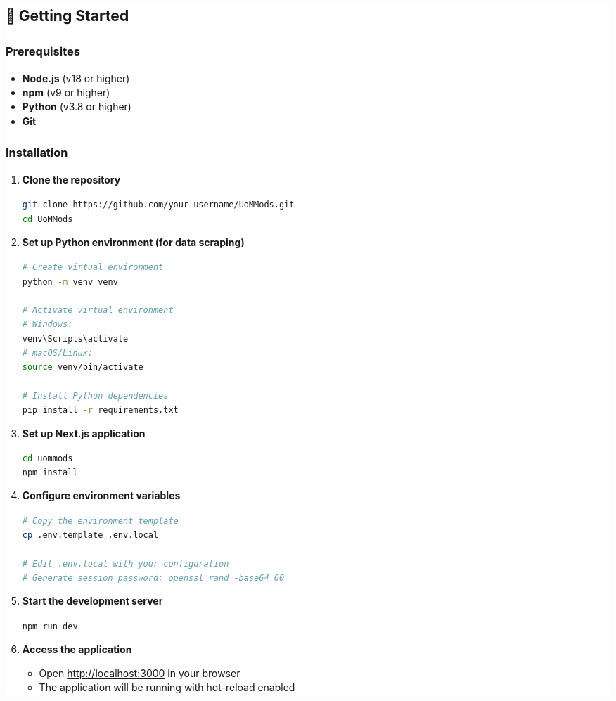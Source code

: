 ## 🚀 Getting Started

### Prerequisites

- **Node.js** (v18 or higher)
- **npm** (v9 or higher) 
- **Python** (v3.8 or higher)
- **Git**

### Installation

1. **Clone the repository**
   ```bash
   git clone https://github.com/your-username/UoMMods.git
   cd UoMMods
   ```

2. **Set up Python environment (for data scraping)**
   ```bash
   # Create virtual environment
   python -m venv venv
   
   # Activate virtual environment
   # Windows:
   venv\Scripts\activate
   # macOS/Linux:
   source venv/bin/activate
   
   # Install Python dependencies
   pip install -r requirements.txt
   ```

3. **Set up Next.js application**
   ```bash
   cd uommods
   npm install
   ```

4. **Configure environment variables**
   ```bash
   # Copy the environment template
   cp .env.template .env.local
   
   # Edit .env.local with your configuration
   # Generate session password: openssl rand -base64 60
   ```

5. **Start the development server**
   ```bash
   npm run dev
   ```

6. **Access the application**
   - Open [http://localhost:3000](http://localhost:3000) in your browser
   - The application will be running with hot-reload enabled
